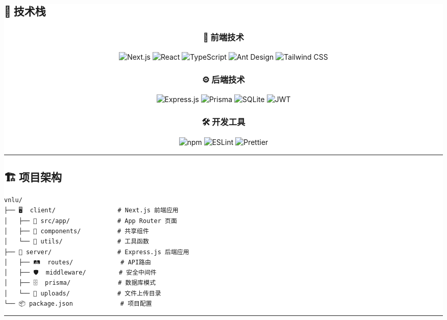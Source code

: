
## 🚀 技术栈

<div align="center">

### 🎨 前端技术
![Next.js](https://img.shields.io/badge/Next.js-000000?style=flat-square&logo=next.js&logoColor=white)
![React](https://img.shields.io/badge/React-20232A?style=flat-square&logo=react&logoColor=61DAFB)
![TypeScript](https://img.shields.io/badge/TypeScript-007ACC?style=flat-square&logo=typescript&logoColor=white)
![Ant Design](https://img.shields.io/badge/Ant%20Design-0170FE?style=flat-square&logo=ant-design&logoColor=white)
![Tailwind CSS](https://img.shields.io/badge/Tailwind_CSS-38B2AC?style=flat-square&logo=tailwind-css&logoColor=white)

### ⚙️ 后端技术
![Express.js](https://img.shields.io/badge/Express.js-404D59?style=flat-square&logo=express&logoColor=white)
![Prisma](https://img.shields.io/badge/Prisma-3982CE?style=flat-square&logo=Prisma&logoColor=white)
![SQLite](https://img.shields.io/badge/SQLite-07405E?style=flat-square&logo=sqlite&logoColor=white)
![JWT](https://img.shields.io/badge/JWT-black?style=flat-square&logo=JSON%20web%20tokens)

### 🛠️ 开发工具
![npm](https://img.shields.io/badge/npm-CB3837?style=flat-square&logo=npm&logoColor=white)
![ESLint](https://img.shields.io/badge/ESLint-4B3263?style=flat-square&logo=eslint&logoColor=white)
![Prettier](https://img.shields.io/badge/Prettier-F7B93E?style=flat-square&logo=prettier&logoColor=white)

</div>

---

## 🏗️ 项目架构

```
vnlu/
├── 🖥️  client/                 # Next.js 前端应用
│   ├── 📱 src/app/             # App Router 页面
│   ├── 🧩 components/          # 共享组件
│   └── 🔧 utils/               # 工具函数
├── 🔌 server/                  # Express.js 后端应用
│   ├── 🛤️  routes/             # API路由
│   ├── 🛡️  middleware/         # 安全中间件
│   ├── 🗄️  prisma/             # 数据库模式
│   └── 📂 uploads/             # 文件上传目录
└── 📦 package.json             # 项目配置
```

---
